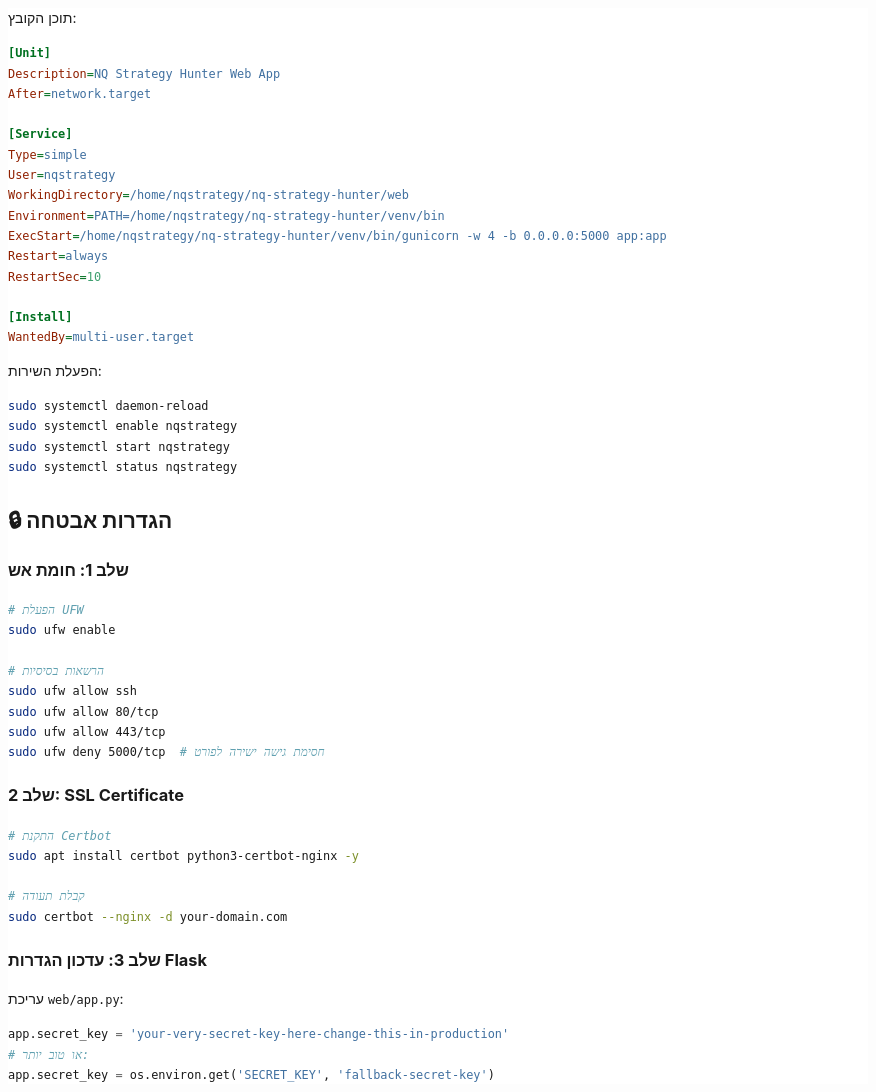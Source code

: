 תוכן הקובץ:
```ini
[Unit]
Description=NQ Strategy Hunter Web App
After=network.target

[Service]
Type=simple
User=nqstrategy
WorkingDirectory=/home/nqstrategy/nq-strategy-hunter/web
Environment=PATH=/home/nqstrategy/nq-strategy-hunter/venv/bin
ExecStart=/home/nqstrategy/nq-strategy-hunter/venv/bin/gunicorn -w 4 -b 0.0.0.0:5000 app:app
Restart=always
RestartSec=10

[Install]
WantedBy=multi-user.target
```

הפעלת השירות:
```bash
sudo systemctl daemon-reload
sudo systemctl enable nqstrategy
sudo systemctl start nqstrategy
sudo systemctl status nqstrategy
```

## 🔒 הגדרות אבטחה

### שלב 1: חומת אש
```bash
# הפעלת UFW
sudo ufw enable

# הרשאות בסיסיות
sudo ufw allow ssh
sudo ufw allow 80/tcp
sudo ufw allow 443/tcp
sudo ufw deny 5000/tcp  # חסימת גישה ישירה לפורט
```

### שלב 2: SSL Certificate
```bash
# התקנת Certbot
sudo apt install certbot python3-certbot-nginx -y

# קבלת תעודה
sudo certbot --nginx -d your-domain.com
```

### שלב 3: עדכון הגדרות Flask
עריכת `web/app.py`:
```python
app.secret_key = 'your-very-secret-key-here-change-this-in-production'
# או טוב יותר:
app.secret_key = os.environ.get('SECRET_KEY', 'fallback-secret-key')
```
